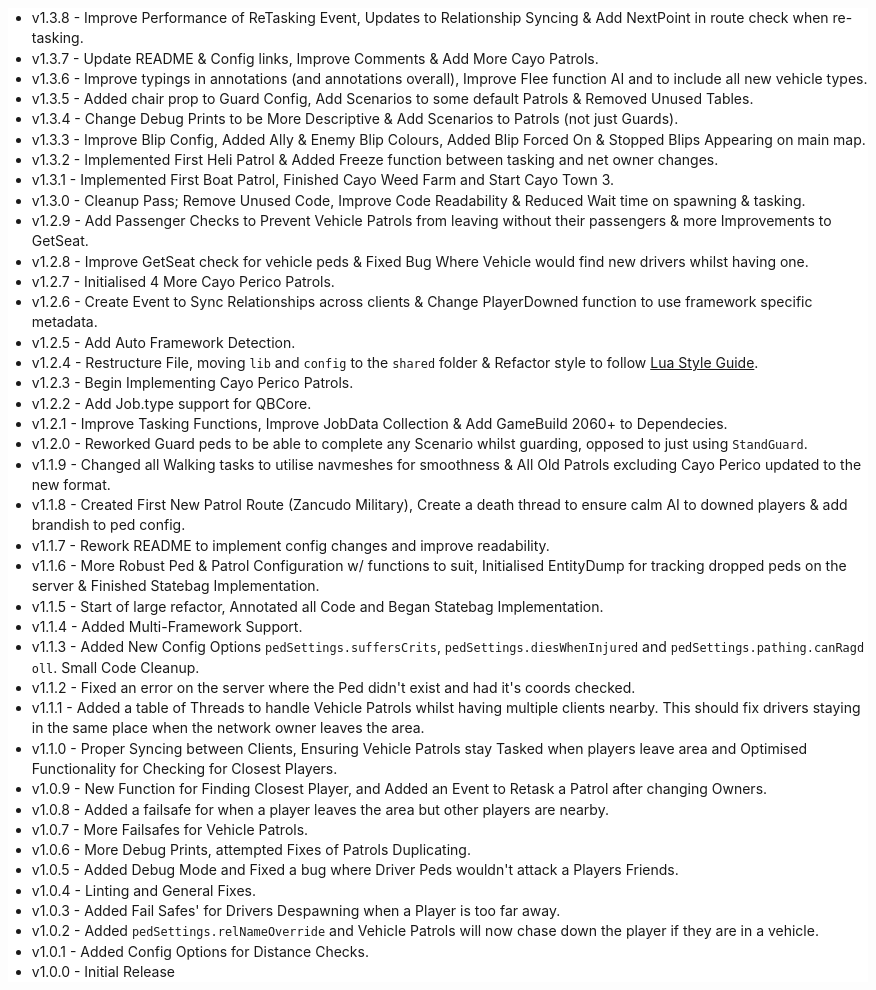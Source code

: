 - v1.3.8 - Improve Performance of ReTasking Event, Updates to Relationship Syncing & Add NextPoint in route check when re-tasking.
- v1.3.7 - Update README & Config links, Improve Comments & Add More Cayo Patrols.
- v1.3.6 - Improve typings in annotations (and annotations overall), Improve Flee function AI and to include all new vehicle types.
- v1.3.5 - Added chair prop to Guard Config, Add Scenarios to some default Patrols & Removed Unused Tables.
- v1.3.4 - Change Debug Prints to be More Descriptive & Add Scenarios to Patrols (not just Guards).
- v1.3.3 - Improve Blip Config, Added Ally & Enemy Blip Colours, Added Blip Forced On & Stopped Blips Appearing on main map.
- v1.3.2 - Implemented First Heli Patrol & Added Freeze function between tasking and net owner changes.
- v1.3.1 - Implemented First Boat Patrol, Finished Cayo Weed Farm and Start Cayo Town 3.
- v1.3.0 - Cleanup Pass; Remove Unused Code, Improve Code Readability & Reduced Wait time on spawning & tasking.
- v1.2.9 - Add Passenger Checks to Prevent Vehicle Patrols from leaving without their passengers & more Improvements to GetSeat.
- v1.2.8 - Improve GetSeat check for vehicle peds & Fixed Bug Where Vehicle would find new drivers whilst having one.
- v1.2.7 - Initialised 4 More Cayo Perico Patrols.
- v1.2.6 - Create Event to Sync Relationships across clients & Change PlayerDowned function to use framework specific metadata.
- v1.2.5 - Add Auto Framework Detection.
- v1.2.4 - Restructure File, moving `lib` and `config` to the `shared` folder & Refactor style to follow [Lua Style Guide](https://github.com/DonHulieo/lua-style-guide).
- v1.2.3 - Begin Implementing Cayo Perico Patrols.
- v1.2.2 - Add Job.type support for QBCore.
- v1.2.1 - Improve Tasking Functions, Improve JobData Collection & Add GameBuild 2060+ to Dependecies.
- v1.2.0 - Reworked Guard peds to be able to complete any Scenario whilst guarding, opposed to just using `StandGuard`.
- v1.1.9 - Changed all Walking tasks to utilise navmeshes for smoothness & All Old Patrols excluding Cayo Perico updated to the new format.
- v1.1.8 - Created First New Patrol Route (Zancudo Military), Create a death thread to ensure calm AI to downed players & add brandish to ped config.
- v1.1.7 - Rework README to implement config changes and improve readability.
- v1.1.6 - More Robust Ped & Patrol Configuration w/ functions to suit, Initialised EntityDump for tracking dropped peds on the server & Finished Statebag Implementation.
- v1.1.5 - Start of large refactor, Annotated all Code and Began Statebag Implementation.
- v1.1.4 - Added Multi-Framework Support.
- v1.1.3 - Added New Config Options `pedSettings.suffersCrits`, `pedSettings.diesWhenInjured` and `pedSettings.pathing.canRagdoll`. Small Code Cleanup.
- v1.1.2 - Fixed an error on the server where the Ped didn't exist and had it's coords checked.
- v1.1.1 - Added a table of Threads to handle Vehicle Patrols whilst having multiple clients nearby. This should fix drivers staying in the same place when the network owner leaves the area.
- v1.1.0 - Proper Syncing between Clients, Ensuring Vehicle Patrols stay Tasked when players leave area and Optimised Functionality for Checking for Closest Players.
- v1.0.9 - New Function for Finding Closest Player, and Added an Event to Retask a Patrol after changing Owners.
- v1.0.8 - Added a failsafe for when a player leaves the area but other players are nearby.
- v1.0.7 - More Failsafes for Vehicle Patrols.
- v1.0.6 - More Debug Prints, attempted Fixes of Patrols Duplicating.
- v1.0.5 - Added Debug Mode and Fixed a bug where Driver Peds wouldn't attack a Players Friends.
- v1.0.4 - Linting and General Fixes.
- v1.0.3 - Added Fail Safes' for Drivers Despawning when a Player is too far away.
- v1.0.2 - Added `pedSettings.relNameOverride` and Vehicle Patrols will now chase down the player if they are in a vehicle.
- v1.0.1 - Added Config Options for Distance Checks.
- v1.0.0 - Initial Release
